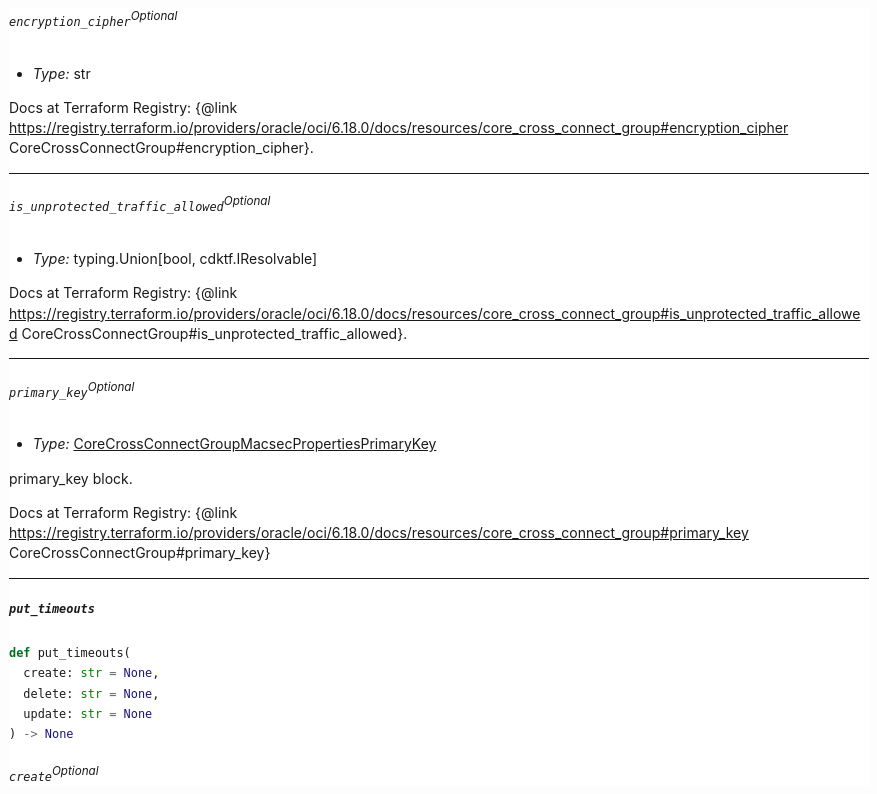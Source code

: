 
###### `encryption_cipher`<sup>Optional</sup> <a name="encryption_cipher" id="rhizo-co-terraform-provider-oci.coreCrossConnectGroup.CoreCrossConnectGroup.putMacsecProperties.parameter.encryptionCipher"></a>

- *Type:* str

Docs at Terraform Registry: {@link https://registry.terraform.io/providers/oracle/oci/6.18.0/docs/resources/core_cross_connect_group#encryption_cipher CoreCrossConnectGroup#encryption_cipher}.

---

###### `is_unprotected_traffic_allowed`<sup>Optional</sup> <a name="is_unprotected_traffic_allowed" id="rhizo-co-terraform-provider-oci.coreCrossConnectGroup.CoreCrossConnectGroup.putMacsecProperties.parameter.isUnprotectedTrafficAllowed"></a>

- *Type:* typing.Union[bool, cdktf.IResolvable]

Docs at Terraform Registry: {@link https://registry.terraform.io/providers/oracle/oci/6.18.0/docs/resources/core_cross_connect_group#is_unprotected_traffic_allowed CoreCrossConnectGroup#is_unprotected_traffic_allowed}.

---

###### `primary_key`<sup>Optional</sup> <a name="primary_key" id="rhizo-co-terraform-provider-oci.coreCrossConnectGroup.CoreCrossConnectGroup.putMacsecProperties.parameter.primaryKey"></a>

- *Type:* <a href="#rhizo-co-terraform-provider-oci.coreCrossConnectGroup.CoreCrossConnectGroupMacsecPropertiesPrimaryKey">CoreCrossConnectGroupMacsecPropertiesPrimaryKey</a>

primary_key block.

Docs at Terraform Registry: {@link https://registry.terraform.io/providers/oracle/oci/6.18.0/docs/resources/core_cross_connect_group#primary_key CoreCrossConnectGroup#primary_key}

---

##### `put_timeouts` <a name="put_timeouts" id="rhizo-co-terraform-provider-oci.coreCrossConnectGroup.CoreCrossConnectGroup.putTimeouts"></a>

```python
def put_timeouts(
  create: str = None,
  delete: str = None,
  update: str = None
) -> None
```

###### `create`<sup>Optional</sup> <a name="create" id="rhizo-co-terraform-provider-oci.coreCrossConnectGroup.CoreCrossConnectGroup.putTimeouts.parameter.create"></a>
